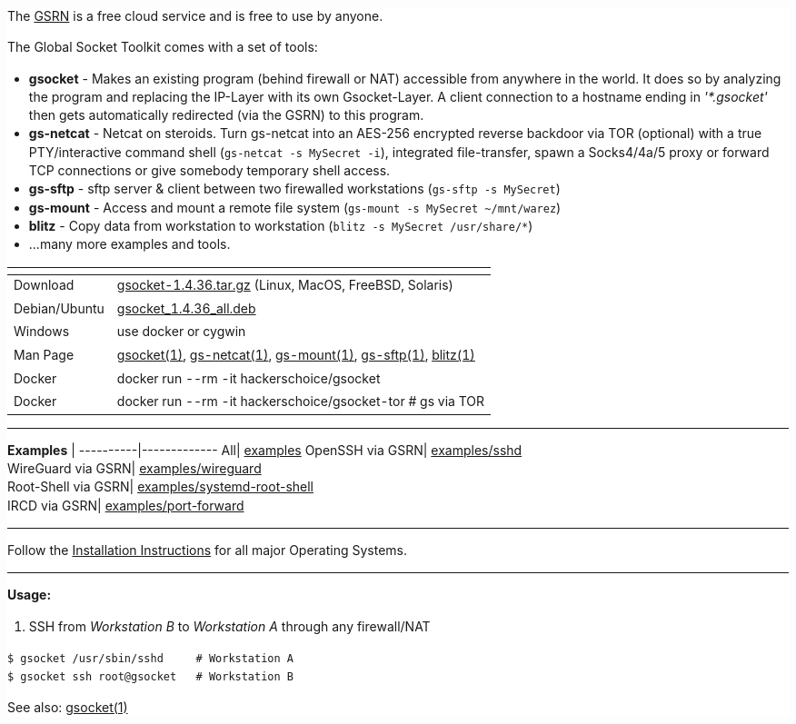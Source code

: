 The [GSRN](https://www.gsocket.io/gsrn) is a free cloud service and is free to use by anyone.

The Global Socket Toolkit comes with a set of tools:
* **gsocket** - Makes an existing program (behind firewall or NAT) accessible from anywhere in the world. It does so by analyzing the program and replacing the IP-Layer with its own Gsocket-Layer. A client connection to a hostname ending in *'\*.gsocket'* then gets automatically redirected (via the GSRN) to this program.
* **gs-netcat** - Netcat on steroids. Turn gs-netcat into an AES-256 encrypted reverse backdoor via TOR (optional) with a true PTY/interactive command shell (```gs-netcat -s MySecret -i```), integrated file-transfer, spawn a Socks4/4a/5 proxy or forward TCP connections or give somebody temporary shell access.
* **gs-sftp** - sftp server & client between two firewalled workstations (```gs-sftp -s MySecret```)
* **gs-mount** - Access and mount a remote file system (```gs-mount -s MySecret ~/mnt/warez```)
* **blitz** - Copy data from workstation to workstation (```blitz -s MySecret /usr/share/*```)
* ...many more examples and tools.

<A></A>|<A></A>
----------|-------------
Download|[gsocket-1.4.36.tar.gz](https://github.com/hackerschoice/gsocket/releases/download/v1.4.36/gsocket-1.4.36.tar.gz) (Linux, MacOS, FreeBSD, Solaris)
Debian/Ubuntu| [gsocket_1.4.36_all.deb](https://github.com/hackerschoice/binary/raw/main/gsocket/latest/gsocket_1.4.36_all.deb)
Windows| use docker or cygwin
Man Page| [gsocket(1)](https://hackerschoice.github.io/gsocket.1.html), [gs-netcat(1)](https://hackerschoice.github.io/gs-netcat.1.html), [gs-mount(1)](https://hackerschoice.github.io/gs-mount.1.html), [gs-sftp(1)](https://hackerschoice.github.io/gs-sftp.1.html), [blitz(1)](https://hackerschoice.github.io/blitz.1.html)
Docker|  docker run --rm -it hackerschoice/gsocket
Docker| docker run --rm -it hackerschoice/gsocket-tor # gs via TOR

---
**Examples**
<A></A>|<A></A>
----------|-------------
All| [examples](examples)
OpenSSH via GSRN| [examples/sshd](examples/sshd)  
WireGuard via GSRN| [examples/wireguard](examples/wireguard)  
Root-Shell via GSRN| [examples/systemd-root-shell](examples/systemd-root-shell)  
IRCD via GSRN| [examples/port-forward](examples/port-forward)  

---
<a id="installation-anchor"></a>
Follow the [Installation Instructions](https://github.com/hackerschoice/gsocket/blob/master/deploy/README.md) for all major Operating Systems.

---
**Usage:**

1. SSH from *Workstation B* to *Workstation A* through any firewall/NAT
```
$ gsocket /usr/sbin/sshd     # Workstation A
$ gsocket ssh root@gsocket   # Workstation B
```
See also: [gsocket(1)](https://hackerschoice.github.io/gsocket.1.html)
